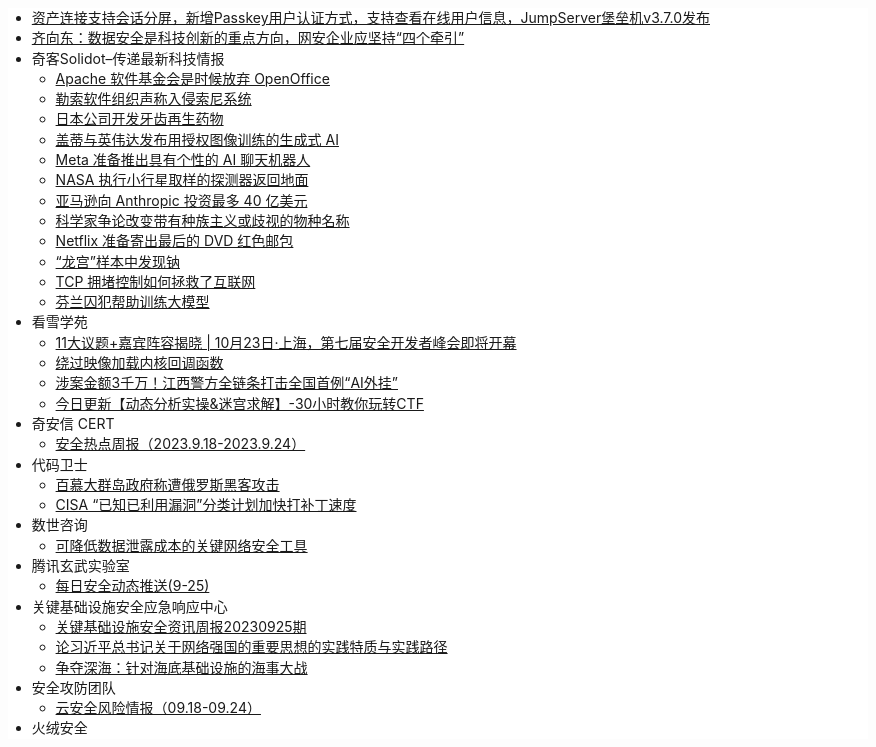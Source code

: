   - [资产连接支持会话分屏，新增Passkey用户认证方式，支持查看在线用户信息，JumpServer堡垒机v3.7.0发布](https://www.aqniu.com/vendor/99886.html)
  - [齐向东：数据安全是科技创新的重点方向，网安企业应坚持“四个牵引”](https://www.aqniu.com/vendor/99882.html)
- 奇客Solidot–传递最新科技情报
  - [Apache 软件基金会是时候放弃 OpenOffice](https://www.solidot.org/story?sid=76189)
  - [勒索软件组织声称入侵索尼系统](https://www.solidot.org/story?sid=76188)
  - [日本公司开发牙齿再生药物](https://www.solidot.org/story?sid=76187)
  - [盖蒂与英伟达发布用授权图像训练的生成式 AI](https://www.solidot.org/story?sid=76186)
  - [Meta 准备推出具有个性的 AI 聊天机器人](https://www.solidot.org/story?sid=76185)
  - [NASA 执行小行星取样的探测器返回地面](https://www.solidot.org/story?sid=76184)
  - [亚马逊向 Anthropic 投资最多 40 亿美元](https://www.solidot.org/story?sid=76183)
  - [科学家争论改变带有种族主义或歧视的物种名称](https://www.solidot.org/story?sid=76182)
  - [Netflix 准备寄出最后的 DVD 红色邮包](https://www.solidot.org/story?sid=76181)
  - [“龙宫”样本中发现钠](https://www.solidot.org/story?sid=76180)
  - [TCP 拥堵控制如何拯救了互联网](https://www.solidot.org/story?sid=76179)
  - [芬兰囚犯帮助训练大模型](https://www.solidot.org/story?sid=76178)
- 看雪学苑
  - [11大议题+嘉宾阵容揭晓 | 10月23日·上海，第七届安全开发者峰会即将开幕](https://mp.weixin.qq.com/s?__biz=MjM5NTc2MDYxMw==&mid=2458519354&idx=1&sn=2cb0511046d9dc536f4d0982eefe7151&chksm=b18d37b086fabea63a841019863da23349296993800ef87e17bf268b3555af55ada2f70bcda0&scene=58&subscene=0#rd)
  - [绕过映像加载内核回调函数](https://mp.weixin.qq.com/s?__biz=MjM5NTc2MDYxMw==&mid=2458519354&idx=2&sn=f25926781a8690ec0703d71d41317ac4&chksm=b18d37b086fabea6a9dfdeefda84827b517017fa9db669ca32a6b8594bc6ed9a07de62deb28f&scene=58&subscene=0#rd)
  - [涉案金额3千万！江西警方全链条打击全国首例“AI外挂”](https://mp.weixin.qq.com/s?__biz=MjM5NTc2MDYxMw==&mid=2458519354&idx=3&sn=e835df6226328f22d45b8c8a463520a1&chksm=b18d37b086fabea60e27951076cfa3d17fd5f0f4892f8455244741492c88f39c3b01792cd588&scene=58&subscene=0#rd)
  - [今日更新【动态分析实操&迷宫求解】-30小时教你玩转CTF](https://mp.weixin.qq.com/s?__biz=MjM5NTc2MDYxMw==&mid=2458519354&idx=4&sn=dd829b6651d7f27b30b513119f71149f&chksm=b18d37b086fabea680c870531f5b1aaa8f43c6755abf01486c6089641ddaf1e401ffd6e604d0&scene=58&subscene=0#rd)
- 奇安信 CERT
  - [安全热点周报（2023.9.18-2023.9.24）](https://mp.weixin.qq.com/s?__biz=MzU5NDgxODU1MQ==&mid=2247499627&idx=1&sn=ab7fef9d1ba480c6aef6eadd6c310238&chksm=fe79dbf3c90e52e56b547abc9a006169bb7817b3e55d641f29c36813ad6a6c2d7df03d50b4db&scene=58&subscene=0#rd)
- 代码卫士
  - [百慕大群岛政府称遭俄罗斯黑客攻击](https://mp.weixin.qq.com/s?__biz=MzI2NTg4OTc5Nw==&mid=2247517736&idx=1&sn=3197a5a2f71f1eecceec1dc04d3daf20&chksm=ea94b742dde33e54adb5c0614f9467ba158132620558037d99c4289eaa97f5f2f885ba622a63&scene=58&subscene=0#rd)
  - [CISA “已知已利用漏洞”分类计划加快打补丁速度](https://mp.weixin.qq.com/s?__biz=MzI2NTg4OTc5Nw==&mid=2247517736&idx=2&sn=3425c61c1f7349910eec3401ed3697cb&chksm=ea94b742dde33e546c960957e2e235031bcb2b96ad0872d9e1a991f1e02bdd4d0b3d8047af3b&scene=58&subscene=0#rd)
- 数世咨询
  - [可降低数据泄露成本的关键网络安全工具](https://mp.weixin.qq.com/s?__biz=MzkxNzA3MTgyNg==&mid=2247503643&idx=1&sn=b7eb94c122deda67b34ee7e6f8e18fb0&chksm=c144bda6f63334b002fc183f59b58e6cd190a540274fb09953ceabb23e38914d45eb11c6eb79&scene=58&subscene=0#rd)
- 腾讯玄武实验室
  - [每日安全动态推送(9-25)](https://mp.weixin.qq.com/s?__biz=MzA5NDYyNDI0MA==&mid=2651959362&idx=1&sn=4b1b060bbff05de1baf3ae7a91e1c849&chksm=8baed0ddbcd959cbb287501e882262c6517a4557baf300079a38c7af37bd668928de2ab9e941&scene=58&subscene=0#rd)
- 关键基础设施安全应急响应中心
  - [关键基础设施安全资讯周报20230925期](https://mp.weixin.qq.com/s?__biz=MzkyMzAwMDEyNg==&mid=2247539859&idx=1&sn=2c0dd2b65370577e694348f9c38fe34a&chksm=c1e9d0c2f69e59d494524e8719125fcedcbd5fa1c39d885154916ca9d4844486326b09793110&scene=58&subscene=0#rd)
  - [论习近平总书记关于网络强国的重要思想的实践特质与实践路径](https://mp.weixin.qq.com/s?__biz=MzkyMzAwMDEyNg==&mid=2247539859&idx=2&sn=10fe4ea602a0ba4e0dfa8604fa316bad&chksm=c1e9d0c2f69e59d441467ad00808e5c02f4a7260612359b3f17c8d4a9825011551ef54862750&scene=58&subscene=0#rd)
  - [争夺深海：针对海底基础设施的海事大战](https://mp.weixin.qq.com/s?__biz=MzkyMzAwMDEyNg==&mid=2247539859&idx=3&sn=30b0b4bf7b8b7216791160ddfceadd28&chksm=c1e9d0c2f69e59d4cd8a2de317f6ef51b0fc303036fac4b9e508786823ee8f265d58cb4b3d62&scene=58&subscene=0#rd)
- 安全攻防团队
  - [​云安全风险情报（09.18-09.24）](https://mp.weixin.qq.com/s?__biz=MzkzNTI4NjU1Mw==&mid=2247484580&idx=1&sn=15081f7c2f258a38456da4988fe2227e&chksm=c2b106d2f5c68fc4f7b4b934589c9da330cdb24911b6fd8b763e3edd6f0ddd0c00b042e9c894&scene=58&subscene=0#rd)
- 火绒安全